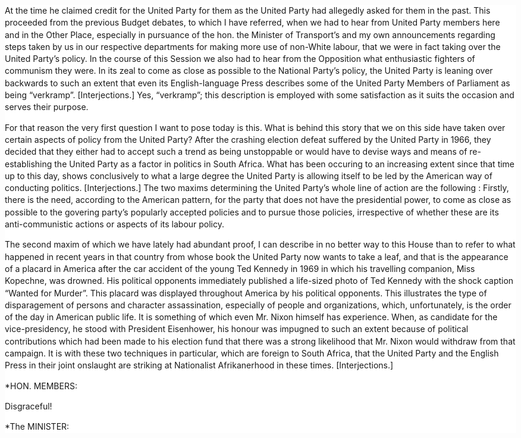 <p>At the time he claimed credit for the United Party for them as the United Party had allegedly asked for them in the past. This proceeded from the previous Budget debates, to which I have referred, when we had to hear from United Party members here and in the Other Place, especially in pursuance of the hon. the Minister of Transport&#x2019;s and my own announcements regarding steps taken by us in our respective departments for making more use of non-White labour, that we were in fact taking over the United Party&#x2019;s policy. In the course of this Session we also had to hear from the Opposition what enthusiastic fighters of communism they were. In its zeal to come as close as possible to the National Party&#x2019;s policy, the United Party is leaning over backwards to such an extent that even its English-language Press describes some of the United Party Members of Parliament as being &#x201C;verkramp&#x201D;. [Interjections.] Yes, &#x201C;verkramp&#x201D;; this description is employed with some <span class="col_4581-4582" refersTo="page_0754"/>satisfaction as it suits the occasion and serves their purpose.</p>

<p>For that reason the very first question I want to pose today is this. What is behind this story that we on this side have taken over certain aspects of policy from the United Party&#x003F; After the crashing election defeat suffered by the United Party in 1966, they decided that they either had to accept such a trend as being unstoppable or would have to devise ways and means of re-establishing the United Party as a factor in politics in South Africa. What has been occuring to an increasing extent since that time up to this day, shows conclusively to what a large degree the United Party is allowing itself to be led by the American way of conducting politics. [Interjections.] The two maxims determining the United Party&#x2019;s whole line of action are the following : Firstly, there is the need, according to the American pattern, for the party that does not have the presidential power, to come as close as possible to the govering party&#x2019;s popularly accepted policies and to pursue those policies, irrespective of whether these are its anti-communistic actions or aspects of its labour policy.</p>

<p>The second maxim of which we have lately had abundant proof, I can describe in no better way to this House than to refer to what happened in recent years in that country from whose book the United Party now wants to take a leaf, and that is the appearance of a placard in America after the car accident of the young Ted Kennedy in 1969 in which his travelling companion, Miss Kopechne, was drowned. His political opponents immediately published a life-sized photo of Ted Kennedy with the shock caption &#x201C;Wanted for Murder&#x201D;. This placard was displayed throughout America by his political opponents. This illustrates the type of disparagement of persons and character assassination, especially of people and organizations, which, unfortunately, is the order of the day in American public life. It is something of which even Mr. Nixon himself has experience. When, as candidate for the vice-presidency, he stood with President Eisenhower, his honour was impugned to such an extent because of political contributions which had been made to his election fund that there was a strong likelihood that Mr. Nixon would withdraw from that campaign. It is with these two techniques in particular, which are foreign to South Africa, that the United Party and the English Press in their joint onslaught are striking at Nationalist Afrikanerhood in these times. [Interjections.]</p>

</speech>

<speech by="#hon_members">

<from><person refersTo="hansard_za">*HON. MEMBERS</person>:</from>

<p>Disgraceful!</p>

</speech>

<speech by="#minister">

<from>*The <person refersTo="hansard_za">MINISTER</person>:</from>
